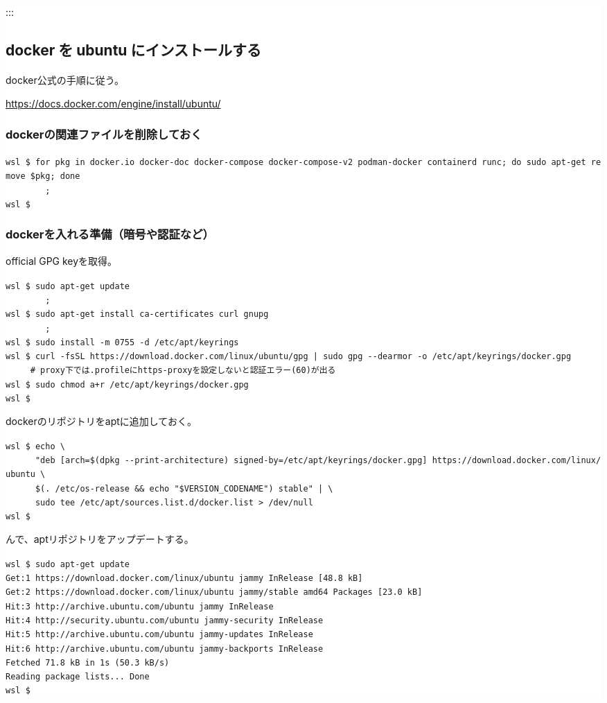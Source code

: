 :::


## docker を ubuntu にインストールする

docker公式の手順に従う。

https://docs.docker.com/engine/install/ubuntu/


### dockerの関連ファイルを削除しておく

```
wsl $ for pkg in docker.io docker-doc docker-compose docker-compose-v2 podman-docker containerd runc; do sudo apt-get remove $pkg; done
        ;
wsl $
```

### dockerを入れる準備（暗号や認証など）

official GPG keyを取得。

```
wsl $ sudo apt-get update
        ;
wsl $ sudo apt-get install ca-certificates curl gnupg
        ;
wsl $ sudo install -m 0755 -d /etc/apt/keyrings
wsl $ curl -fsSL https://download.docker.com/linux/ubuntu/gpg | sudo gpg --dearmor -o /etc/apt/keyrings/docker.gpg
     # proxy下では.profileにhttps-proxyを設定しないと認証エラー(60)が出る
wsl $ sudo chmod a+r /etc/apt/keyrings/docker.gpg
wsl $
```

dockerのリポジトリをaptに追加しておく。

```
wsl $ echo \
      "deb [arch=$(dpkg --print-architecture) signed-by=/etc/apt/keyrings/docker.gpg] https://download.docker.com/linux/ubuntu \
      $(. /etc/os-release && echo "$VERSION_CODENAME") stable" | \
      sudo tee /etc/apt/sources.list.d/docker.list > /dev/null
wsl $
```

んで、aptリポジトリをアップデートする。

```
wsl $ sudo apt-get update
Get:1 https://download.docker.com/linux/ubuntu jammy InRelease [48.8 kB]
Get:2 https://download.docker.com/linux/ubuntu jammy/stable amd64 Packages [23.0 kB]
Hit:3 http://archive.ubuntu.com/ubuntu jammy InRelease
Hit:4 http://security.ubuntu.com/ubuntu jammy-security InRelease
Hit:5 http://archive.ubuntu.com/ubuntu jammy-updates InRelease
Hit:6 http://archive.ubuntu.com/ubuntu jammy-backports InRelease
Fetched 71.8 kB in 1s (50.3 kB/s)
Reading package lists... Done
wsl $
```

